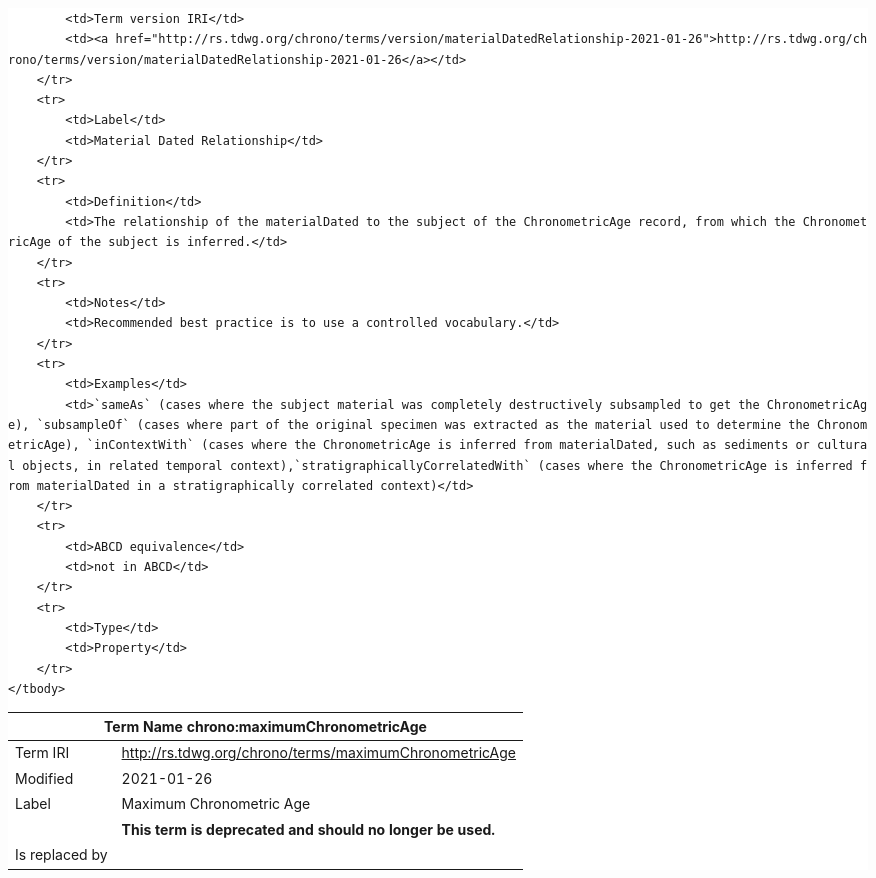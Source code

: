 			<td>Term version IRI</td>
			<td><a href="http://rs.tdwg.org/chrono/terms/version/materialDatedRelationship-2021-01-26">http://rs.tdwg.org/chrono/terms/version/materialDatedRelationship-2021-01-26</a></td>
		</tr>
		<tr>
			<td>Label</td>
			<td>Material Dated Relationship</td>
		</tr>
		<tr>
			<td>Definition</td>
			<td>The relationship of the materialDated to the subject of the ChronometricAge record, from which the ChronometricAge of the subject is inferred.</td>
		</tr>
		<tr>
			<td>Notes</td>
			<td>Recommended best practice is to use a controlled vocabulary.</td>
		</tr>
		<tr>
			<td>Examples</td>
			<td>`sameAs` (cases where the subject material was completely destructively subsampled to get the ChronometricAge), `subsampleOf` (cases where part of the original specimen was extracted as the material used to determine the ChronometricAge), `inContextWith` (cases where the ChronometricAge is inferred from materialDated, such as sediments or cultural objects, in related temporal context),`stratigraphicallyCorrelatedWith` (cases where the ChronometricAge is inferred from materialDated in a stratigraphically correlated context)</td>
		</tr>
		<tr>
			<td>ABCD equivalence</td>
			<td>not in ABCD</td>
		</tr>
		<tr>
			<td>Type</td>
			<td>Property</td>
		</tr>
	</tbody>
</table>

<table>
	<thead>
		<tr>
			<th colspan="2"><a id="chrono_maximumChronometricAge"></a>Term Name  chrono:maximumChronometricAge</th>
		</tr>
	</thead>
	<tbody>
		<tr>
			<td>Term IRI</td>
			<td><a href="http://rs.tdwg.org/chrono/terms/maximumChronometricAge">http://rs.tdwg.org/chrono/terms/maximumChronometricAge</a></td>
		</tr>
		<tr>
			<td>Modified</td>
			<td>2021-01-26</td>
		</tr>
		<tr>
			<td>Label</td>
			<td>Maximum Chronometric Age</td>
		</tr>
		<tr>
			<td></td>
			<td><strong>This term is deprecated and should no longer be used.</strong></td>
		</tr>
		<tr>
			<td>Is replaced by</td>